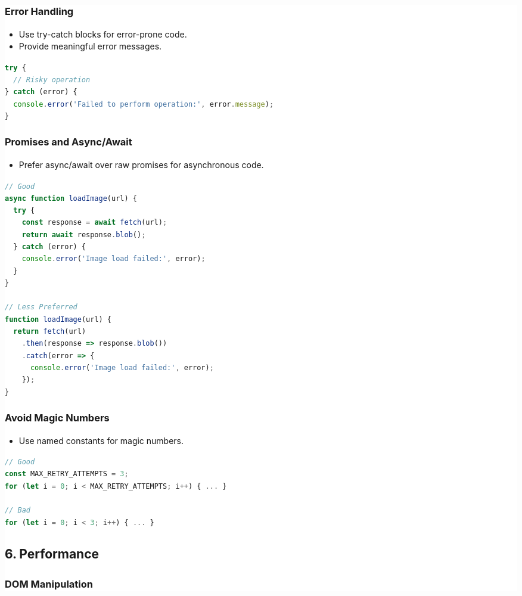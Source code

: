 ### Error Handling

- Use try-catch blocks for error-prone code.
- Provide meaningful error messages.

```javascript
try {
  // Risky operation
} catch (error) {
  console.error('Failed to perform operation:', error.message);
}
```

### Promises and Async/Await

- Prefer async/await over raw promises for asynchronous code.

```javascript
// Good
async function loadImage(url) {
  try {
    const response = await fetch(url);
    return await response.blob();
  } catch (error) {
    console.error('Image load failed:', error);
  }
}

// Less Preferred
function loadImage(url) {
  return fetch(url)
    .then(response => response.blob())
    .catch(error => {
      console.error('Image load failed:', error);
    });
}
```

### Avoid Magic Numbers

- Use named constants for magic numbers.

```javascript
// Good
const MAX_RETRY_ATTEMPTS = 3;
for (let i = 0; i < MAX_RETRY_ATTEMPTS; i++) { ... }

// Bad
for (let i = 0; i < 3; i++) { ... }
```

## 6. Performance

### DOM Manipulation
